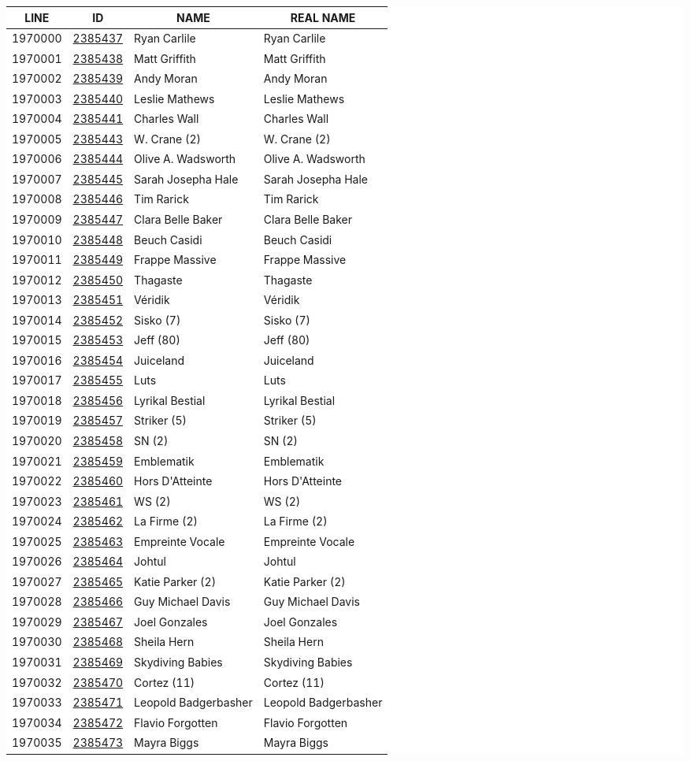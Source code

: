 | LINE   | ID        | NAME      | REAL NAME  |
| ------ | --------- | --------- | ---------- |
| 1970000 | [2385437](https://www.discogs.com/artist/2385437) | Ryan Carlile | Ryan Carlile |
| 1970001 | [2385438](https://www.discogs.com/artist/2385438) | Matt Griffith | Matt Griffith |
| 1970002 | [2385439](https://www.discogs.com/artist/2385439) | Andy Moran | Andy Moran |
| 1970003 | [2385440](https://www.discogs.com/artist/2385440) | Leslie Mathews | Leslie Mathews |
| 1970004 | [2385441](https://www.discogs.com/artist/2385441) | Charles Wall | Charles Wall |
| 1970005 | [2385443](https://www.discogs.com/artist/2385443) | W. Crane (2) | W. Crane (2) |
| 1970006 | [2385444](https://www.discogs.com/artist/2385444) | Olive A. Wadsworth | Olive A. Wadsworth |
| 1970007 | [2385445](https://www.discogs.com/artist/2385445) | Sarah Josepha Hale | Sarah Josepha Hale |
| 1970008 | [2385446](https://www.discogs.com/artist/2385446) | Tim Rarick | Tim Rarick |
| 1970009 | [2385447](https://www.discogs.com/artist/2385447) | Clara Belle Baker | Clara Belle Baker |
| 1970010 | [2385448](https://www.discogs.com/artist/2385448) | Beuch Casidi | Beuch Casidi |
| 1970011 | [2385449](https://www.discogs.com/artist/2385449) | Frappe Massive | Frappe Massive |
| 1970012 | [2385450](https://www.discogs.com/artist/2385450) | Thagaste | Thagaste |
| 1970013 | [2385451](https://www.discogs.com/artist/2385451) | Véridik | Véridik |
| 1970014 | [2385452](https://www.discogs.com/artist/2385452) | Sisko (7) | Sisko (7) |
| 1970015 | [2385453](https://www.discogs.com/artist/2385453) | Jeff (80) | Jeff (80) |
| 1970016 | [2385454](https://www.discogs.com/artist/2385454) | Juiceland | Juiceland |
| 1970017 | [2385455](https://www.discogs.com/artist/2385455) | Luts | Luts |
| 1970018 | [2385456](https://www.discogs.com/artist/2385456) | Lyrikal Bestial | Lyrikal Bestial |
| 1970019 | [2385457](https://www.discogs.com/artist/2385457) | Striker (5) | Striker (5) |
| 1970020 | [2385458](https://www.discogs.com/artist/2385458) | SN (2) | SN (2) |
| 1970021 | [2385459](https://www.discogs.com/artist/2385459) | Emblematik | Emblematik |
| 1970022 | [2385460](https://www.discogs.com/artist/2385460) | Hors D'Atteinte | Hors D'Atteinte |
| 1970023 | [2385461](https://www.discogs.com/artist/2385461) | WS (2) | WS (2) |
| 1970024 | [2385462](https://www.discogs.com/artist/2385462) | La Firme (2) | La Firme (2) |
| 1970025 | [2385463](https://www.discogs.com/artist/2385463) | Empreinte Vocale | Empreinte Vocale |
| 1970026 | [2385464](https://www.discogs.com/artist/2385464) | Johtul | Johtul |
| 1970027 | [2385465](https://www.discogs.com/artist/2385465) | Katie Parker (2) | Katie Parker (2) |
| 1970028 | [2385466](https://www.discogs.com/artist/2385466) | Guy Michael Davis | Guy Michael Davis |
| 1970029 | [2385467](https://www.discogs.com/artist/2385467) | Joel Gonzales | Joel Gonzales |
| 1970030 | [2385468](https://www.discogs.com/artist/2385468) | Sheila Hern | Sheila Hern |
| 1970031 | [2385469](https://www.discogs.com/artist/2385469) | Skydiving Babies | Skydiving Babies |
| 1970032 | [2385470](https://www.discogs.com/artist/2385470) | Cortez (11) | Cortez (11) |
| 1970033 | [2385471](https://www.discogs.com/artist/2385471) | Leopold Badgerbasher | Leopold Badgerbasher |
| 1970034 | [2385472](https://www.discogs.com/artist/2385472) | Flavio Forgotten | Flavio Forgotten |
| 1970035 | [2385473](https://www.discogs.com/artist/2385473) | Mayra Biggs | Mayra Biggs |